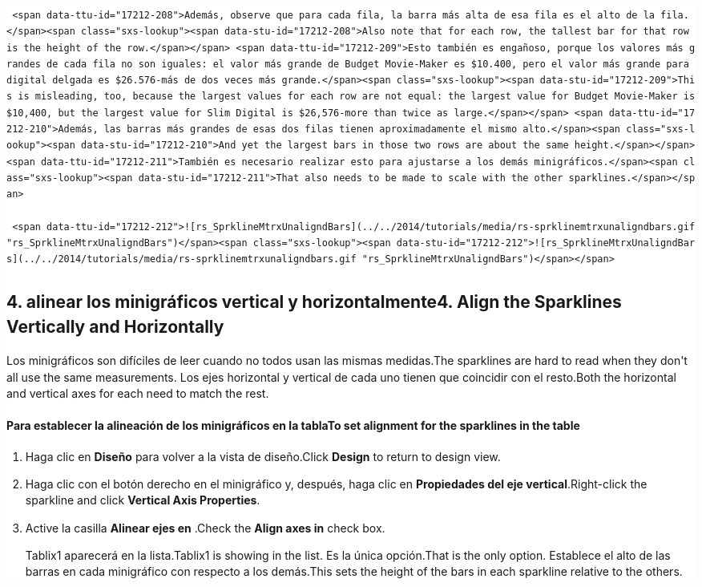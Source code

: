      <span data-ttu-id="17212-208">Además, observe que para cada fila, la barra más alta de esa fila es el alto de la fila.</span><span class="sxs-lookup"><span data-stu-id="17212-208">Also note that for each row, the tallest bar for that row is the height of the row.</span></span> <span data-ttu-id="17212-209">Esto también es engañoso, porque los valores más grandes de cada fila no son iguales: el valor más grande de Budget Movie-Maker es $10.400, pero el valor más grande para digital delgada es $26.576-más de dos veces más grande.</span><span class="sxs-lookup"><span data-stu-id="17212-209">This is misleading, too, because the largest values for each row are not equal: the largest value for Budget Movie-Maker is $10,400, but the largest value for Slim Digital is $26,576-more than twice as large.</span></span> <span data-ttu-id="17212-210">Además, las barras más grandes de esas dos filas tienen aproximadamente el mismo alto.</span><span class="sxs-lookup"><span data-stu-id="17212-210">And yet the largest bars in those two rows are about the same height.</span></span> <span data-ttu-id="17212-211">También es necesario realizar esto para ajustarse a los demás minigráficos.</span><span class="sxs-lookup"><span data-stu-id="17212-211">That also needs to be made to scale with the other sparklines.</span></span>  
  
     <span data-ttu-id="17212-212">![rs_SprklineMtrxUnaligndBars](../../2014/tutorials/media/rs-sprklinemtrxunaligndbars.gif "rs_SprklineMtrxUnaligndBars")</span><span class="sxs-lookup"><span data-stu-id="17212-212">![rs_SprklineMtrxUnaligndBars](../../2014/tutorials/media/rs-sprklinemtrxunaligndbars.gif "rs_SprklineMtrxUnaligndBars")</span></span>  
  
##  <a name="4-align-the-sparklines-vertically-and-horizontally"></a><a name="AlignSparklines"></a><span data-ttu-id="17212-213">4. alinear los minigráficos vertical y horizontalmente</span><span class="sxs-lookup"><span data-stu-id="17212-213">4. Align the Sparklines Vertically and Horizontally</span></span>  
 <span data-ttu-id="17212-214">Los minigráficos son difíciles de leer cuando no todos usan las mismas medidas.</span><span class="sxs-lookup"><span data-stu-id="17212-214">The sparklines are hard to read when they don't all use the same measurements.</span></span> <span data-ttu-id="17212-215">Los ejes horizontal y vertical de cada uno tienen que coincidir con el resto.</span><span class="sxs-lookup"><span data-stu-id="17212-215">Both the horizontal and vertical axes for each need to match the rest.</span></span>  
  
#### <a name="to-set-alignment-for-the-sparklines-in-the-table"></a><span data-ttu-id="17212-216">Para establecer la alineación de los minigráficos en la tabla</span><span class="sxs-lookup"><span data-stu-id="17212-216">To set alignment for the sparklines in the table</span></span>  
  
1.  <span data-ttu-id="17212-217">Haga clic en **Diseño** para volver a la vista de diseño.</span><span class="sxs-lookup"><span data-stu-id="17212-217">Click **Design** to return to design view.</span></span>  
  
2.  <span data-ttu-id="17212-218">Haga clic con el botón derecho en el minigráfico y, después, haga clic en **Propiedades del eje vertical**.</span><span class="sxs-lookup"><span data-stu-id="17212-218">Right-click the sparkline and click **Vertical Axis Properties**.</span></span>  
  
3.  <span data-ttu-id="17212-219">Active la casilla **Alinear ejes en** .</span><span class="sxs-lookup"><span data-stu-id="17212-219">Check the **Align axes in** check box.</span></span>  
  
     <span data-ttu-id="17212-220">Tablix1 aparecerá en la lista.</span><span class="sxs-lookup"><span data-stu-id="17212-220">Tablix1 is showing in the list.</span></span> <span data-ttu-id="17212-221">Es la única opción.</span><span class="sxs-lookup"><span data-stu-id="17212-221">That is the only option.</span></span> <span data-ttu-id="17212-222">Establece el alto de las barras en cada minigráfico con respecto a los demás.</span><span class="sxs-lookup"><span data-stu-id="17212-222">This sets the height of the bars in each sparkline relative to the others.</span></span>  
  